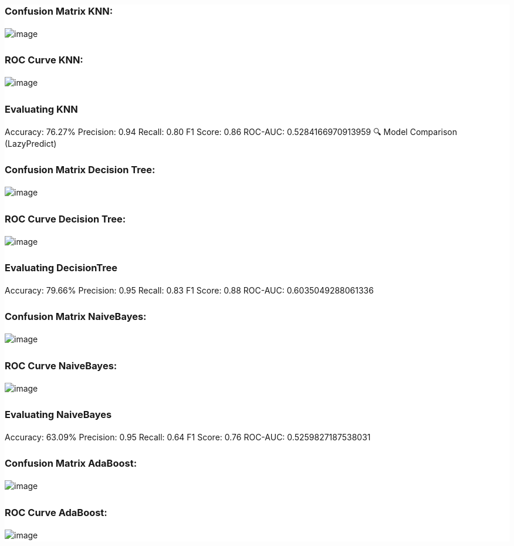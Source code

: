 ### Confusion Matrix KNN:
![image](https://github.com/user-attachments/assets/90b232e9-4c0b-408e-80b6-5c55abbd417f)

### ROC Curve KNN:
![image](https://github.com/user-attachments/assets/a19d48b7-c54b-484b-aaee-9aeee267a18e)

### Evaluating KNN
Accuracy: 76.27%
Precision: 0.94
Recall: 0.80
F1 Score: 0.86
ROC-AUC: 0.5284166970913959
🔍 Model Comparison (LazyPredict)

### Confusion Matrix Decision Tree:
![image](https://github.com/user-attachments/assets/ed0b8254-47f4-4bef-bec7-842790785659)

### ROC Curve Decision Tree:
![image](https://github.com/user-attachments/assets/abc3fc56-bea6-4d13-9b28-d46a6d27d34c)

### Evaluating DecisionTree
Accuracy: 79.66%
Precision: 0.95
Recall: 0.83
F1 Score: 0.88
ROC-AUC: 0.6035049288061336

### Confusion Matrix NaiveBayes:
![image](https://github.com/user-attachments/assets/961257e7-1edf-4c28-94a9-683d63de3909)

### ROC Curve NaiveBayes:
![image](https://github.com/user-attachments/assets/5de59ba6-5d07-4bca-ad3d-76855558f947)

### Evaluating NaiveBayes
Accuracy: 63.09%
Precision: 0.95
Recall: 0.64
F1 Score: 0.76
ROC-AUC: 0.5259827187538031

### Confusion Matrix AdaBoost:
![image](https://github.com/user-attachments/assets/38a86eed-f978-45cc-a7e0-22152a6e4415)

### ROC Curve AdaBoost:
![image](https://github.com/user-attachments/assets/4b0ceb63-3c78-4813-93c5-806ec9fc0f72)

